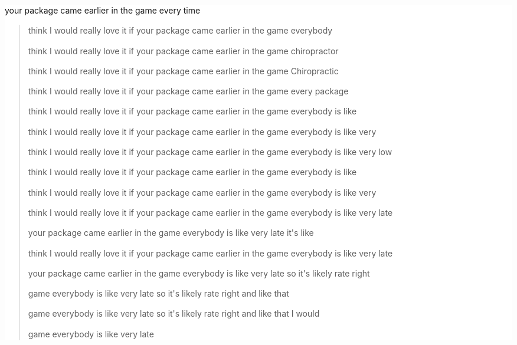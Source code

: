 your package came earlier in the
game every time
>
> think I would really love it if
your package came earlier in the
game everybody
>
> think I would really love it if
your package came earlier in the
game chiropractor
>
> think I would really love it if
your package came earlier in the
game Chiropractic
>
> think I would really love it if
your package came earlier in the
game every package
>
> think I would really love it if
your package came earlier in the
game everybody is like
>
> think I would really love it if
your package came earlier in the
game everybody is like very
>
> think I would really love it if
your package came earlier in the
game everybody is like very low
>
> think I would really love it if
your package came earlier in the
game everybody is like
>
> think I would really love it if
your package came earlier in the
game everybody is like very
>
> think I would really love it if
your package came earlier in the
game everybody is like very late
>
> your package came earlier in the
game everybody is like very late
it's like
>
> think I would really love it if
your package came earlier in the
game everybody is like very late
>
> your package came earlier in the
game everybody is like very late
so it's likely rate right
>
> game everybody is like very late
so it's likely rate right and
like that
>
> game everybody is like very late
so it's likely rate right and
like that I would
>
> game everybody is like very late
